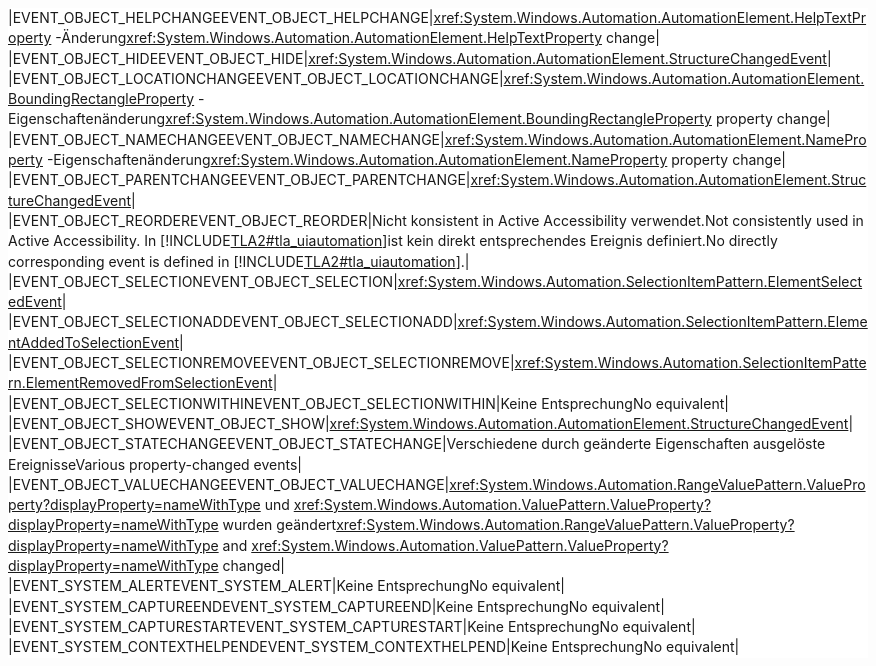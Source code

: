 |<span data-ttu-id="29ddb-363">EVENT_OBJECT_HELPCHANGE</span><span class="sxs-lookup"><span data-stu-id="29ddb-363">EVENT_OBJECT_HELPCHANGE</span></span>|<span data-ttu-id="29ddb-364"><xref:System.Windows.Automation.AutomationElement.HelpTextProperty> -Änderung</span><span class="sxs-lookup"><span data-stu-id="29ddb-364"><xref:System.Windows.Automation.AutomationElement.HelpTextProperty> change</span></span>|  
|<span data-ttu-id="29ddb-365">EVENT_OBJECT_HIDE</span><span class="sxs-lookup"><span data-stu-id="29ddb-365">EVENT_OBJECT_HIDE</span></span>|<xref:System.Windows.Automation.AutomationElement.StructureChangedEvent>|  
|<span data-ttu-id="29ddb-366">EVENT_OBJECT_LOCATIONCHANGE</span><span class="sxs-lookup"><span data-stu-id="29ddb-366">EVENT_OBJECT_LOCATIONCHANGE</span></span>|<span data-ttu-id="29ddb-367"><xref:System.Windows.Automation.AutomationElement.BoundingRectangleProperty> -Eigenschaftenänderung</span><span class="sxs-lookup"><span data-stu-id="29ddb-367"><xref:System.Windows.Automation.AutomationElement.BoundingRectangleProperty> property change</span></span>|  
|<span data-ttu-id="29ddb-368">EVENT_OBJECT_NAMECHANGE</span><span class="sxs-lookup"><span data-stu-id="29ddb-368">EVENT_OBJECT_NAMECHANGE</span></span>|<span data-ttu-id="29ddb-369"><xref:System.Windows.Automation.AutomationElement.NameProperty> -Eigenschaftenänderung</span><span class="sxs-lookup"><span data-stu-id="29ddb-369"><xref:System.Windows.Automation.AutomationElement.NameProperty> property change</span></span>|  
|<span data-ttu-id="29ddb-370">EVENT_OBJECT_PARENTCHANGE</span><span class="sxs-lookup"><span data-stu-id="29ddb-370">EVENT_OBJECT_PARENTCHANGE</span></span>|<xref:System.Windows.Automation.AutomationElement.StructureChangedEvent>|  
|<span data-ttu-id="29ddb-371">EVENT_OBJECT_REORDER</span><span class="sxs-lookup"><span data-stu-id="29ddb-371">EVENT_OBJECT_REORDER</span></span>|<span data-ttu-id="29ddb-372">Nicht konsistent in Active Accessibility verwendet.</span><span class="sxs-lookup"><span data-stu-id="29ddb-372">Not consistently used in Active Accessibility.</span></span> <span data-ttu-id="29ddb-373">In [!INCLUDE[TLA2#tla_uiautomation](../../../includes/tla2sharptla-uiautomation-md.md)]ist kein direkt entsprechendes Ereignis definiert.</span><span class="sxs-lookup"><span data-stu-id="29ddb-373">No directly corresponding event is defined in [!INCLUDE[TLA2#tla_uiautomation](../../../includes/tla2sharptla-uiautomation-md.md)].</span></span>|  
|<span data-ttu-id="29ddb-374">EVENT_OBJECT_SELECTION</span><span class="sxs-lookup"><span data-stu-id="29ddb-374">EVENT_OBJECT_SELECTION</span></span>|<xref:System.Windows.Automation.SelectionItemPattern.ElementSelectedEvent>|  
|<span data-ttu-id="29ddb-375">EVENT_OBJECT_SELECTIONADD</span><span class="sxs-lookup"><span data-stu-id="29ddb-375">EVENT_OBJECT_SELECTIONADD</span></span>|<xref:System.Windows.Automation.SelectionItemPattern.ElementAddedToSelectionEvent>|  
|<span data-ttu-id="29ddb-376">EVENT_OBJECT_SELECTIONREMOVE</span><span class="sxs-lookup"><span data-stu-id="29ddb-376">EVENT_OBJECT_SELECTIONREMOVE</span></span>|<xref:System.Windows.Automation.SelectionItemPattern.ElementRemovedFromSelectionEvent>|  
|<span data-ttu-id="29ddb-377">EVENT_OBJECT_SELECTIONWITHIN</span><span class="sxs-lookup"><span data-stu-id="29ddb-377">EVENT_OBJECT_SELECTIONWITHIN</span></span>|<span data-ttu-id="29ddb-378">Keine Entsprechung</span><span class="sxs-lookup"><span data-stu-id="29ddb-378">No equivalent</span></span>|  
|<span data-ttu-id="29ddb-379">EVENT_OBJECT_SHOW</span><span class="sxs-lookup"><span data-stu-id="29ddb-379">EVENT_OBJECT_SHOW</span></span>|<xref:System.Windows.Automation.AutomationElement.StructureChangedEvent>|  
|<span data-ttu-id="29ddb-380">EVENT_OBJECT_STATECHANGE</span><span class="sxs-lookup"><span data-stu-id="29ddb-380">EVENT_OBJECT_STATECHANGE</span></span>|<span data-ttu-id="29ddb-381">Verschiedene durch geänderte Eigenschaften ausgelöste Ereignisse</span><span class="sxs-lookup"><span data-stu-id="29ddb-381">Various property-changed events</span></span>|  
|<span data-ttu-id="29ddb-382">EVENT_OBJECT_VALUECHANGE</span><span class="sxs-lookup"><span data-stu-id="29ddb-382">EVENT_OBJECT_VALUECHANGE</span></span>|<span data-ttu-id="29ddb-383"><xref:System.Windows.Automation.RangeValuePattern.ValueProperty?displayProperty=nameWithType> und <xref:System.Windows.Automation.ValuePattern.ValueProperty?displayProperty=nameWithType> wurden geändert</span><span class="sxs-lookup"><span data-stu-id="29ddb-383"><xref:System.Windows.Automation.RangeValuePattern.ValueProperty?displayProperty=nameWithType> and <xref:System.Windows.Automation.ValuePattern.ValueProperty?displayProperty=nameWithType> changed</span></span>|  
|<span data-ttu-id="29ddb-384">EVENT_SYSTEM_ALERT</span><span class="sxs-lookup"><span data-stu-id="29ddb-384">EVENT_SYSTEM_ALERT</span></span>|<span data-ttu-id="29ddb-385">Keine Entsprechung</span><span class="sxs-lookup"><span data-stu-id="29ddb-385">No equivalent</span></span>|  
|<span data-ttu-id="29ddb-386">EVENT_SYSTEM_CAPTUREEND</span><span class="sxs-lookup"><span data-stu-id="29ddb-386">EVENT_SYSTEM_CAPTUREEND</span></span>|<span data-ttu-id="29ddb-387">Keine Entsprechung</span><span class="sxs-lookup"><span data-stu-id="29ddb-387">No equivalent</span></span>|  
|<span data-ttu-id="29ddb-388">EVENT_SYSTEM_CAPTURESTART</span><span class="sxs-lookup"><span data-stu-id="29ddb-388">EVENT_SYSTEM_CAPTURESTART</span></span>|<span data-ttu-id="29ddb-389">Keine Entsprechung</span><span class="sxs-lookup"><span data-stu-id="29ddb-389">No equivalent</span></span>|  
|<span data-ttu-id="29ddb-390">EVENT_SYSTEM_CONTEXTHELPEND</span><span class="sxs-lookup"><span data-stu-id="29ddb-390">EVENT_SYSTEM_CONTEXTHELPEND</span></span>|<span data-ttu-id="29ddb-391">Keine Entsprechung</span><span class="sxs-lookup"><span data-stu-id="29ddb-391">No equivalent</span></span>|  